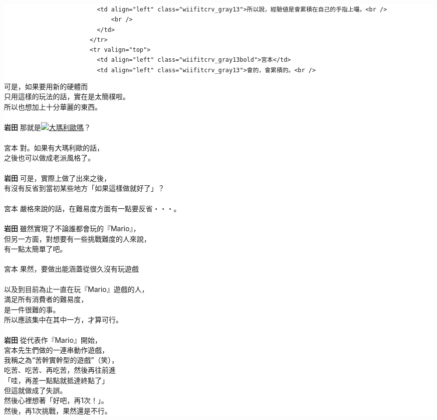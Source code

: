                               <td align="left" class="wiifitcrv_gray13">所以說，經驗値是會累積在自己的手指上囉。<br />
                                  <br />
                              </td>
                            </tr>
                            <tr valign="top">
                              <td align="left" class="wiifitcrv_gray13bold">宮本</td>
                              <td align="left" class="wiifitcrv_gray13">會的，會累積的。<br />
可是，如果要用新的硬體而<br />
只用這樣的玩法的話，實在是太簡樸啦。<br />
所以也想加上十分華麗的東西。<br />
                                <br /></td>
                            </tr>
                            <tr valign="top">
                              <td align="left" class="wiifitcrv_gray13bold"><strong>岩田</strong></td>
                              <td align="left" class="wiifitcrv_gray13">那就是<a href="https://www.nintendo.com.hk/nsmb/asking/asking_nsmb013.htm??keepThis=true&amp;TB_iframe=true&amp;width=291&amp;height=291&amp;modal=true" title="ThickBox" class="thickbox"><img src="../images/link_slide.gif" border="0" />大瑪利歐嗎</a>？<br />
                                  <br /></td>
                            </tr>
                            <tr valign="top">
                              <td align="left" class="wiifitcrv_gray13bold">宮本</td>
                              <td align="left" class="wiifitcrv_gray13">對。如果有大瑪利歐的話，<br />
                                之後也可以做成老派風格了。<br />
                                <br /></td>
                            </tr>
                            <tr valign="top">
                              <td align="left" class="wiifitcrv_gray13bold"><strong>岩田</strong></td>
                              <td align="left" class="wiifitcrv_gray13">可是，實際上做了出來之後，<br />
有沒有反省到當初某些地方「如果這樣做就好了」？<br />
                                <br />
                              </td>
                            </tr>
                            <tr valign="top">
                              <td align="left" class="wiifitcrv_gray13bold">宮本</td>
                              <td align="left" class="wiifitcrv_gray13">嚴格來說的話，在難易度方面有一點要反省・・・。<br />
                                  <br /></td>
                            </tr>
                            <tr valign="top">
                              <td align="left" class="wiifitcrv_gray13bold"><strong>岩田</strong></td>
                              <td align="left" class="wiifitcrv_gray13">雖然實現了不論誰都會玩的『Mario』，<br />
但另一方面，對想要有一些挑戰難度的人來說，<br />
有一點太簡單了吧。<br />
                                <br />
                              </td>
                            </tr>
                            <tr valign="top">
                              <td align="left" class="wiifitcrv_gray13bold">宮本</td>
                              <td align="left" class="wiifitcrv_gray13">果然，要做出能涵蓋從很久沒有玩遊戲<br />                      
以及到目前為止一直在玩『Mario』遊戲的人，<br />
満足所有消費者的難易度，<br />
是一件很難的事。<br />
所以應該集中在其中一方，才算可行。<br />
                                <br />
                              </td>
                            </tr>
                            <tr valign="top">
                              <td align="left" class="wiifitcrv_gray13bold"><strong>岩田</strong></td>
                              <td align="left" class="wiifitcrv_gray13">從代表作『Mario』開始，<br />
宮本先生們做的一連串動作遊戲，<br />
我稱之為“苦幹實幹型的遊戲”（笑），<br />
吃苦、吃苦、再吃苦，然後再往前進<br />
「哇，再差一點點就抵達終點了」<br />
但這就做成了失誤。<br />
然後心裡想著「好吧，再1次！」。<br />
然後，再1次挑戰，果然還是不行。<br />